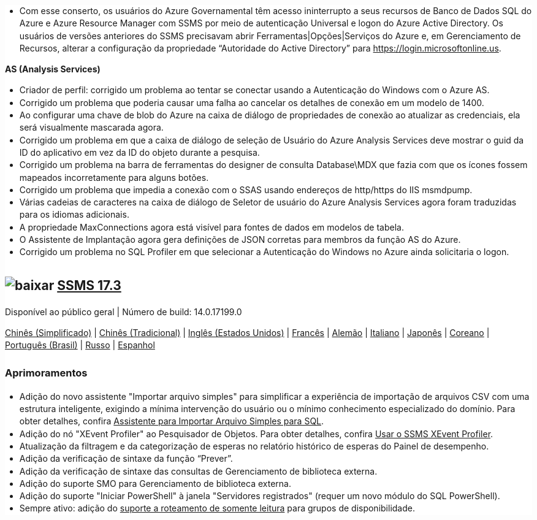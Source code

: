    - Com esse conserto, os usuários do Azure Governamental têm acesso ininterrupto a seus recursos de Banco de Dados SQL do Azure e Azure Resource Manager com SSMS por meio de autenticação Universal e logon do Azure Active Directory.  Os usuários de versões anteriores do SSMS precisavam abrir Ferramentas|Opções|Serviços do Azure e, em Gerenciamento de Recursos, alterar a configuração da propriedade “Autoridade do Active Directory” para https://login.microsoftonline.us.

**AS (Analysis Services)**

- Criador de perfil: corrigido um problema ao tentar se conectar usando a Autenticação do Windows com o Azure AS.
- Corrigido um problema que poderia causar uma falha ao cancelar os detalhes de conexão em um modelo de 1400.
- Ao configurar uma chave de blob do Azure na caixa de diálogo de propriedades de conexão ao atualizar as credenciais, ela será visualmente mascarada agora.
- Corrigido um problema em que a caixa de diálogo de seleção de Usuário do Azure Analysis Services deve mostrar o guid da ID do aplicativo em vez da ID do objeto durante a pesquisa.
- Corrigido um problema na barra de ferramentas do designer de consulta Database\MDX que fazia com que os ícones fossem mapeados incorretamente para alguns botões.
- Corrigido um problema que impedia a conexão com o SSAS usando endereços de http/https do IIS msmdpump.
- Várias cadeias de caracteres na caixa de diálogo de Seletor de usuário do Azure Analysis Services agora foram traduzidas para os idiomas adicionais.
- A propriedade MaxConnections agora está visível para fontes de dados em modelos de tabela.
- O Assistente de Implantação agora gera definições de JSON corretas para membros da função AS do Azure.
- Corrigido um problema no SQL Profiler em que selecionar a Autenticação do Windows no Azure ainda solicitaria o logon.



## <a name="downloadssdtmediadownloadpng-ssms-173httpsgomicrosoftcomfwlinklinkid858904"></a>![baixar](../ssdt/media/download.png) [SSMS 17.3](https://go.microsoft.com/fwlink/?linkid=858904)
Disponível ao público geral | Número de build: 14.0.17199.0

[Chinês (Simplificado)](https://go.microsoft.com/fwlink/?linkid=858904&clcid=0x804) | [Chinês (Tradicional)](https://go.microsoft.com/fwlink/?linkid=858904&clcid=0x404) | [Inglês (Estados Unidos)](https://go.microsoft.com/fwlink/?linkid=858904&clcid=0x409) | [Francês](https://go.microsoft.com/fwlink/?linkid=858904&clcid=0x40c) | [Alemão](https://go.microsoft.com/fwlink/?linkid=858904&clcid=0x407) | [Italiano](https://go.microsoft.com/fwlink/?linkid=858904&clcid=0x410) | [Japonês](https://go.microsoft.com/fwlink/?linkid=858904&clcid=0x411) | [Coreano](https://go.microsoft.com/fwlink/?linkid=858904&clcid=0x412) | [Português (Brasil)](https://go.microsoft.com/fwlink/?linkid=858904&clcid=0x416) | [Russo](https://go.microsoft.com/fwlink/?linkid=858904&clcid=0x419) | [Espanhol](https://go.microsoft.com/fwlink/?linkid=858904&clcid=0x40a)


### <a name="enhancements"></a>Aprimoramentos

- Adição do novo assistente "Importar arquivo simples" para simplificar a experiência de importação de arquivos CSV com uma estrutura inteligente, exigindo a mínima intervenção do usuário ou o mínimo conhecimento especializado do domínio. Para obter detalhes, confira [Assistente para Importar Arquivo Simples para SQL](../relational-databases/import-export/import-flat-file-wizard.md).
- Adição do nó "XEvent Profiler" ao Pesquisador de Objetos. Para obter detalhes, confira [Usar o SSMS XEvent Profiler](../relational-databases/extended-events/use-the-ssms-xe-profiler.md).
- Atualização da filtragem e da categorização de esperas no relatório histórico de esperas do Painel de desempenho.
- Adição da verificação de sintaxe da função “Prever”.
- Adição da verificação de sintaxe das consultas de Gerenciamento de biblioteca externa.
- Adição do suporte SMO para Gerenciamento de biblioteca externa.
- Adição do suporte "Iniciar PowerShell" à janela "Servidores registrados" (requer um novo módulo do SQL PowerShell).
- Sempre ativo: adição do [suporte a roteamento de somente leitura](../database-engine/availability-groups/windows/configure-read-only-routing-for-an-availability-group-sql-server.md) para grupos de disponibilidade.